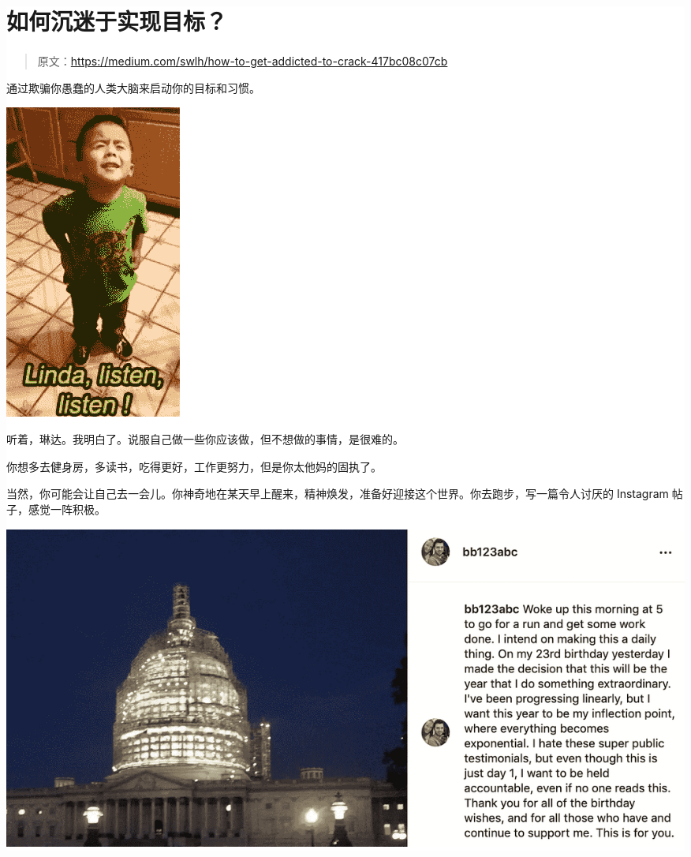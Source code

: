# 如何沉迷于实现目标？

> 原文：<https://medium.com/swlh/how-to-get-addicted-to-crack-417bc08c07cb>

通过欺骗你愚蠢的人类大脑来启动你的目标和习惯。

![](img/99bcdd807eef778b240a6432ac82e16d.png)

听着，琳达。我明白了。说服自己做一些你应该做，但不想做的事情，是很难的。

你想多去健身房，多读书，吃得更好，工作更努力，但是你太他妈的固执了。

当然，你可能会让自己去一会儿。你神奇地在某天早上醒来，精神焕发，准备好迎接这个世界。你去跑步，写一篇令人讨厌的 Instagram 帖子，感觉一阵积极。

![](img/d3776a38fdafc3328ea11026e2bc1bda.png)
